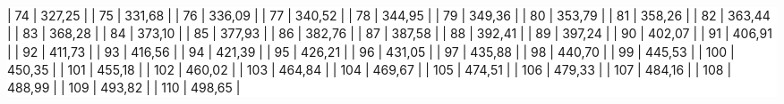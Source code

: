 | 74  | 327,25  |
| 75  | 331,68  |
| 76  | 336,09  |
| 77  | 340,52  |
| 78  | 344,95  |
| 79  | 349,36  |
| 80  | 353,79  |
| 81  | 358,26  |
| 82  | 363,44  |
| 83  | 368,28  |
| 84  | 373,10  |
| 85  | 377,93  |
| 86  | 382,76  |
| 87  | 387,58  |
| 88  | 392,41  |
| 89  | 397,24  |
| 90  | 402,07  |
| 91  | 406,91  |
| 92  | 411,73  |
| 93  | 416,56  |
| 94  | 421,39  |
| 95  | 426,21  |
| 96  | 431,05  |
| 97  | 435,88  |
| 98  | 440,70  |
| 99  | 445,53  |
| 100  | 450,35  |
| 101  | 455,18  |
| 102  | 460,02  |
| 103  | 464,84  |
| 104  | 469,67  |
| 105  | 474,51  |
| 106  | 479,33  |
| 107  | 484,16  |
| 108  | 488,99  |
| 109  | 493,82  |
| 110  | 498,65  |